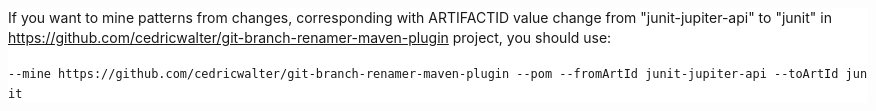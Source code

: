 If you want to mine patterns from changes, corresponding with ARTIFACTID
value change from "junit-jupiter-api" to
"junit" in https://github.com/cedricwalter/git-branch-renamer-maven-plugin project, you should use:

`--mine https://github.com/cedricwalter/git-branch-renamer-maven-plugin --pom --fromArtId junit-jupiter-api --toArtId junit`
